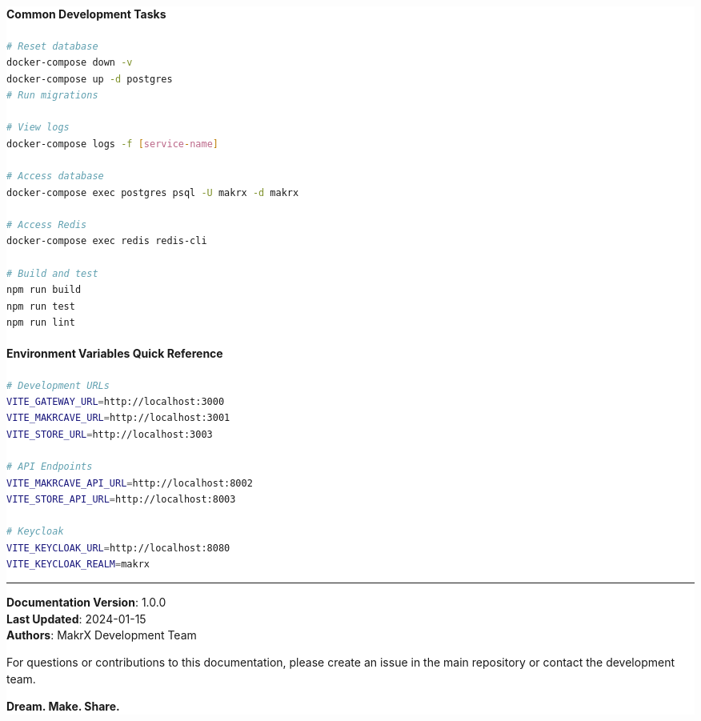 #### Common Development Tasks
```bash
# Reset database
docker-compose down -v
docker-compose up -d postgres
# Run migrations

# View logs
docker-compose logs -f [service-name]

# Access database
docker-compose exec postgres psql -U makrx -d makrx

# Access Redis
docker-compose exec redis redis-cli

# Build and test
npm run build
npm run test
npm run lint
```

#### Environment Variables Quick Reference
```bash
# Development URLs
VITE_GATEWAY_URL=http://localhost:3000
VITE_MAKRCAVE_URL=http://localhost:3001
VITE_STORE_URL=http://localhost:3003

# API Endpoints
VITE_MAKRCAVE_API_URL=http://localhost:8002
VITE_STORE_API_URL=http://localhost:8003

# Keycloak
VITE_KEYCLOAK_URL=http://localhost:8080
VITE_KEYCLOAK_REALM=makrx
```

---

**Documentation Version**: 1.0.0  
**Last Updated**: 2024-01-15  
**Authors**: MakrX Development Team  

For questions or contributions to this documentation, please create an issue in the main repository or contact the development team.

**Dream. Make. Share.**
